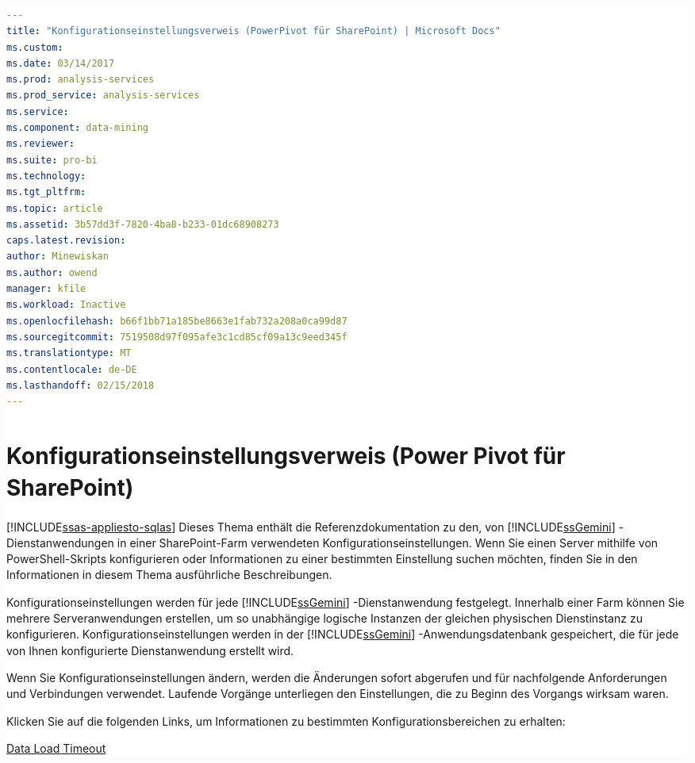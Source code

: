 ```yaml
---
title: "Konfigurationseinstellungsverweis (PowerPivot für SharePoint) | Microsoft Docs"
ms.custom: 
ms.date: 03/14/2017
ms.prod: analysis-services
ms.prod_service: analysis-services
ms.service: 
ms.component: data-mining
ms.reviewer: 
ms.suite: pro-bi
ms.technology: 
ms.tgt_pltfrm: 
ms.topic: article
ms.assetid: 3b57dd3f-7820-4ba8-b233-01dc68908273
caps.latest.revision: 
author: Minewiskan
ms.author: owend
manager: kfile
ms.workload: Inactive
ms.openlocfilehash: b66f1bb71a185be8663e1fab732a208a0ca99d87
ms.sourcegitcommit: 7519508d97f095afe3c1cd85cf09a13c9eed345f
ms.translationtype: MT
ms.contentlocale: de-DE
ms.lasthandoff: 02/15/2018
---
```

# <a name="configuration-setting-reference-power-pivot-for-sharepoint"></a>Konfigurationseinstellungsverweis (Power Pivot für SharePoint)
[!INCLUDE[ssas-appliesto-sqlas](../../includes/ssas-appliesto-sqlas.md)]
Dieses Thema enthält die Referenzdokumentation zu den, von [!INCLUDE[ssGemini](../../includes/ssgemini-md.md)] -Dienstanwendungen in einer SharePoint-Farm verwendeten Konfigurationseinstellungen. Wenn Sie einen Server mithilfe von PowerShell-Skripts konfigurieren oder Informationen zu einer bestimmten Einstellung suchen möchten, finden Sie in den Informationen in diesem Thema ausführliche Beschreibungen.  
  
 Konfigurationseinstellungen werden für jede [!INCLUDE[ssGemini](../../includes/ssgemini-md.md)] -Dienstanwendung festgelegt. Innerhalb einer Farm können Sie mehrere Serveranwendungen erstellen, um so unabhängige logische Instanzen der gleichen physischen Dienstinstanz zu konfigurieren. Konfigurationseinstellungen werden in der [!INCLUDE[ssGemini](../../includes/ssgemini-md.md)] -Anwendungsdatenbank gespeichert, die für jede von Ihnen konfigurierte Dienstanwendung erstellt wird.  
  
 Wenn Sie Konfigurationseinstellungen ändern, werden die Änderungen sofort abgerufen und für nachfolgende Anforderungen und Verbindungen verwendet. Laufende Vorgänge unterliegen den Einstellungen, die zu Beginn des Vorgangs wirksam waren.  
  
 Klicken Sie auf die folgenden Links, um Informationen zu bestimmten Konfigurationsbereichen zu erhalten:  
  
 [Data Load Timeout](#LoadingData)  
  